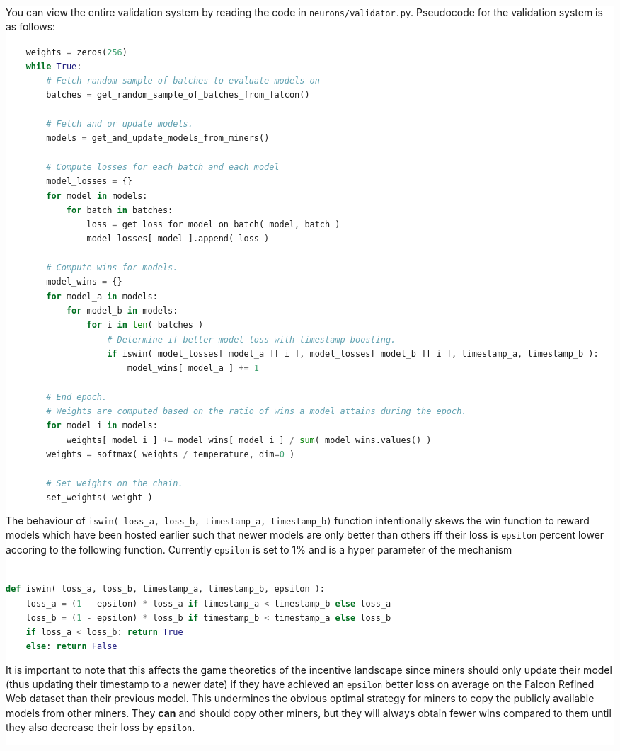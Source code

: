 You can view the entire validation system by reading the code in `neurons/validator.py`. Pseudocode for the validation system is as follows:
```python
    weights = zeros(256)
    while True:
        # Fetch random sample of batches to evaluate models on
        batches = get_random_sample_of_batches_from_falcon()
        
        # Fetch and or update models.
        models = get_and_update_models_from_miners()

        # Compute losses for each batch and each model
        model_losses = {}
        for model in models:
            for batch in batches:
                loss = get_loss_for_model_on_batch( model, batch )
                model_losses[ model ].append( loss )

        # Compute wins for models.
        model_wins = {}
        for model_a in models:
            for model_b in models:
                for i in len( batches )
                    # Determine if better model loss with timestamp boosting.
                    if iswin( model_losses[ model_a ][ i ], model_losses[ model_b ][ i ], timestamp_a, timestamp_b ):
                        model_wins[ model_a ] += 1
                            
        # End epoch.
        # Weights are computed based on the ratio of wins a model attains during the epoch.
        for model_i in models:
            weights[ model_i ] += model_wins[ model_i ] / sum( model_wins.values() )
        weights = softmax( weights / temperature, dim=0 )

        # Set weights on the chain.
        set_weights( weight )
```

The behaviour of `iswin( loss_a, loss_b, timestamp_a, timestamp_b)` function intentionally skews the win function to reward models which have been hosted earlier such that newer models are only better than others iff their loss is `epsilon` percent lower accoring to the following function. Currently `epsilon` is set to 1% and is a hyper parameter of the mechanism
```python

def iswin( loss_a, loss_b, timestamp_a, timestamp_b, epsilon ):
    loss_a = (1 - epsilon) * loss_a if timestamp_a < timestamp_b else loss_a
    loss_b = (1 - epsilon) * loss_b if timestamp_b < timestamp_a else loss_b
    if loss_a < loss_b: return True
    else: return False
```

It is important to note that this affects the game theoretics of the incentive landscape since miners should only update their model (thus updating their timestamp to a newer date) if they have achieved an `epsilon` better loss on average on the Falcon Refined Web dataset than their previous model. This undermines the obvious optimal strategy for miners to copy the publicly available models from other miners. They **can** and should copy other miners, but they will always obtain fewer wins compared to them until they also decrease their loss by `epsilon`.

---